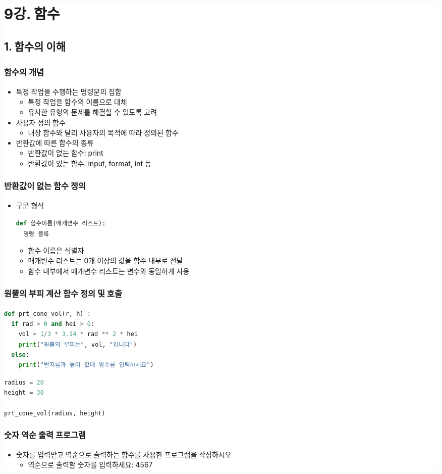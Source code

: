 # 9강. 함수

## 1. 함수의 이해

### 함수의 개념

- 특정 작업을 수행하는 명령문의 집합
  - 특정 작업을 함수의 이름으로 대체
  - 유사한 유형의 문제를 해결할 수 있도록 고려
- 사용자 정의 함수
  - 내장 함수와 달리 사용자의 목적에 따라 정의된 함수
- 반환값에 따른 함수의 종류
  - 반환값이 없는 함수: print
  - 반환값이 있는 함수: input, format, int 등



### 반환값이 없는 함수 정의

- 구문 형식

  ```python
  def 함수이름(매개변수 리스트):
    명령 블록
  ```

  - 함수 이름은 식별자
  - 매개변수 리스트는 0개 이상의 값을 함수 내부로 전달
  - 함수 내부에서 매개변수 리스트는 변수와 동일하게 사용



### 원뿔의 부피 계산 함수 정의 및 호출

```python
def prt_cone_vol(r, h) :
  if rad > 0 and hei > 0:
    vol = 1/3 * 3.14 * rad ** 2 * hei
    print("원뿔의 부피는", vol, "입니다")
  else:
    print("반지름과 높이 값에 양수를 입력하세요")
```

```python
radius = 20
height = 30

prt_cone_vol(radius, height)
```



### 숫자 역순 출력 프로그램

- 숫자를 입력받고 역순으로 출력하는 함수를 사용한 프로그램을 작성하시오
  - 역순으로 출력할 숫자를 입력하세요: 4567
